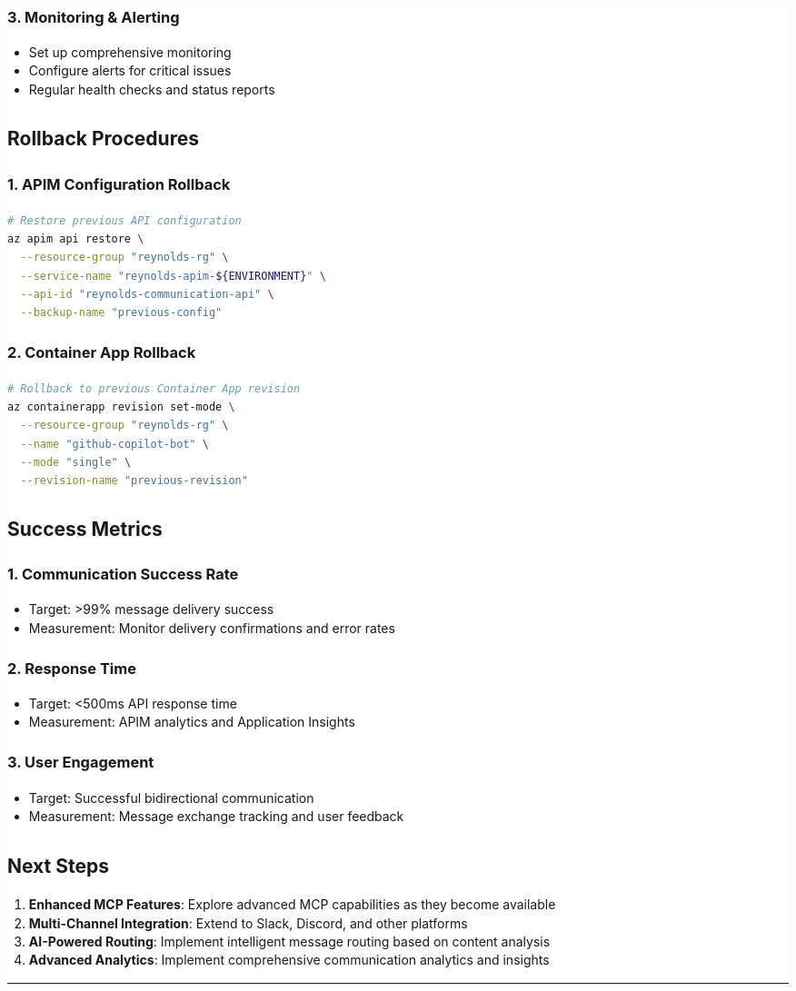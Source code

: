 ### 3. Monitoring & Alerting
- Set up comprehensive monitoring
- Configure alerts for critical issues
- Regular health checks and status reports

## Rollback Procedures

### 1. APIM Configuration Rollback
```bash
# Restore previous API configuration
az apim api restore \
  --resource-group "reynolds-rg" \
  --service-name "reynolds-apim-${ENVIRONMENT}" \
  --api-id "reynolds-communication-api" \
  --backup-name "previous-config"
```

### 2. Container App Rollback
```bash
# Rollback to previous Container App revision
az containerapp revision set-mode \
  --resource-group "reynolds-rg" \
  --name "github-copilot-bot" \
  --mode "single" \
  --revision-name "previous-revision"
```

## Success Metrics

### 1. Communication Success Rate
- Target: >99% message delivery success
- Measurement: Monitor delivery confirmations and error rates

### 2. Response Time
- Target: <500ms API response time
- Measurement: APIM analytics and Application Insights

### 3. User Engagement
- Target: Successful bidirectional communication
- Measurement: Message exchange tracking and user feedback

## Next Steps

1. **Enhanced MCP Features**: Explore advanced MCP capabilities as they become available
2. **Multi-Channel Integration**: Extend to Slack, Discord, and other platforms
3. **AI-Powered Routing**: Implement intelligent message routing based on content analysis
4. **Advanced Analytics**: Implement comprehensive communication analytics and insights

---
